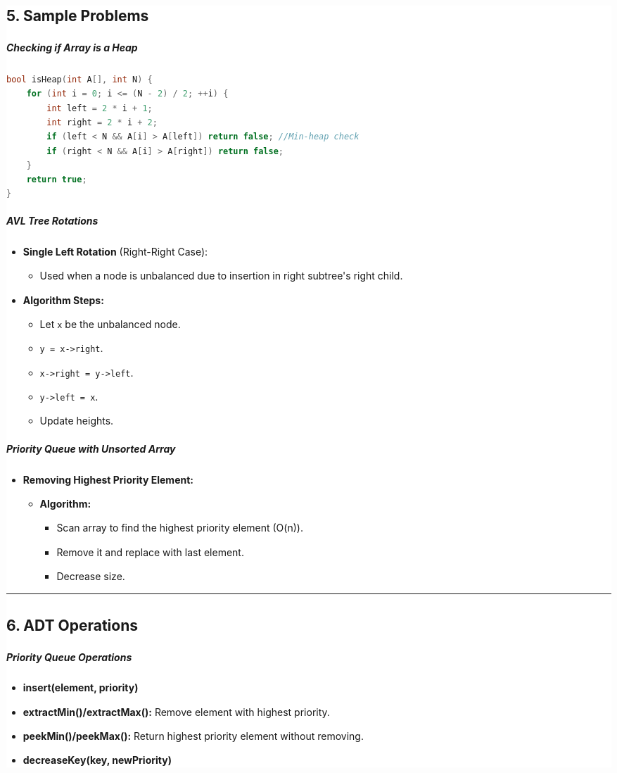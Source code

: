 ## 5. Sample Problems

##### Checking if Array is a Heap

```cpp
bool isHeap(int A[], int N) {
    for (int i = 0; i <= (N - 2) / 2; ++i) {
        int left = 2 * i + 1;
        int right = 2 * i + 2;
        if (left < N && A[i] > A[left]) return false; //Min-heap check
        if (right < N && A[i] > A[right]) return false;
    }
    return true;
}
```

##### AVL Tree Rotations

- **Single Left Rotation** (Right-Right Case):
  
  - Used when a node is unbalanced due to insertion in right subtree's right child.

- **Algorithm Steps:**
  
  - Let `x` be the unbalanced node.
  
  - `y = x->right`.
  
  - `x->right = y->left`.
  
  - `y->left = x`.
  
  - Update heights.

##### Priority Queue with Unsorted Array

- **Removing Highest Priority Element:**
  
  - **Algorithm:**
    
    - Scan array to find the highest priority element (O(n)).
    
    - Remove it and replace with last element. 
    
    - Decrease size.

---

## 6. ADT Operations

##### Priority Queue Operations

- **insert(element, priority)**

- **extractMin()/extractMax():** Remove element with highest priority.

- **peekMin()/peekMax():** Return highest priority element without removing.

- **decreaseKey(key, newPriority)**
